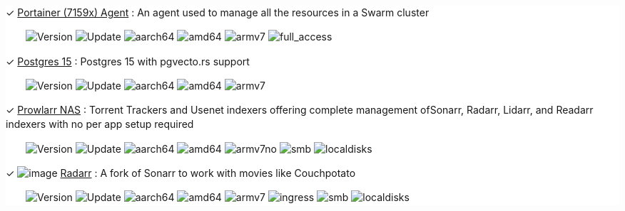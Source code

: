 &#10003;  [Portainer (7159x) Agent](portainer_agent/) : An agent used to manage all the resources in a Swarm cluster

&emsp;&emsp;![Version](https://img.shields.io/badge/dynamic/json?label=Version&query=%24.version&url=https%3A%2F%2Fraw.githubusercontent.com%2Falexbelgium%2Fhassio-addons%2Fmaster%2Fportainer_agent%2Fconfig.json)
![Update](https://img.shields.io/badge/dynamic/json?label=Updated&query=%24.last_update&url=https%3A%2F%2Fraw.githubusercontent.com%2Falexbelgium%2Fhassio-addons%2Fmaster%2Fportainer_agent%2Fupdater.json)
![aarch64][aarch64-badge]
![amd64][amd64-badge]
![armv7][armv7-badge]
![full_access][full_access-badge]

&#10003;  [Postgres 15](postgres/) : Postgres 15 with pgvecto.rs support

&emsp;&emsp;![Version](https://img.shields.io/badge/dynamic/json?label=Version&query=%24.version&url=https%3A%2F%2Fraw.githubusercontent.com%2Falexbelgium%2Fhassio-addons%2Fmaster%2Fpostgres%2Fconfig.json)
![Update](https://img.shields.io/badge/dynamic/json?label=Updated&query=%24.last_update&url=https%3A%2F%2Fraw.githubusercontent.com%2Falexbelgium%2Fhassio-addons%2Fmaster%2Fpostgres%2Fupdater.json)
![aarch64][aarch64-badge]
![amd64][amd64-badge]
![armv7][armv7-badge]

&#10003;  [Prowlarr NAS](prowlarr/) : Torrent Trackers and Usenet indexers offering complete management ofSonarr, Radarr, Lidarr, and Readarr indexers with no per app setup required

&emsp;&emsp;![Version](https://img.shields.io/badge/dynamic/json?label=Version&query=%24.version&url=https%3A%2F%2Fraw.githubusercontent.com%2Falexbelgium%2Fhassio-addons%2Fmaster%2Fprowlarr%2Fconfig.json)
![Update](https://img.shields.io/badge/dynamic/json?label=Updated&query=%24.last_update&url=https%3A%2F%2Fraw.githubusercontent.com%2Falexbelgium%2Fhassio-addons%2Fmaster%2Fprowlarr%2Fupdater.json)
![aarch64][aarch64-badge]
![amd64][amd64-badge]
![armv7no][armv7no-badge]
![smb][smb-badge]
![localdisks][localdisks-badge]

&#10003; ![image](https://api.iconify.design/mdi/movie-outline.svg) [Radarr](radarr/) : A fork of Sonarr to work with movies like Couchpotato

&emsp;&emsp;![Version](https://img.shields.io/badge/dynamic/json?label=Version&query=%24.version&url=https%3A%2F%2Fraw.githubusercontent.com%2Falexbelgium%2Fhassio-addons%2Fmaster%2Fradarr%2Fconfig.json)
![Update](https://img.shields.io/badge/dynamic/json?label=Updated&query=%24.last_update&url=https%3A%2F%2Fraw.githubusercontent.com%2Falexbelgium%2Fhassio-addons%2Fmaster%2Fradarr%2Fupdater.json)
![aarch64][aarch64-badge]
![amd64][amd64-badge]
![armv7][armv7-badge]
![ingress][ingress-badge]
![smb][smb-badge]
![localdisks][localdisks-badge]


[aarch64-badge]: https://img.shields.io/badge/aarch64--green.svg?logo=arm
[amd64-badge]: https://img.shields.io/badge/amd64--green.svg?logo=amd
[armv7-badge]: https://img.shields.io/badge/armv7--green.svg?logo=arm
[aarch64no-badge]: https://img.shields.io/badge/aarch64--orange.svg?logo=arm
[amd64no-badge]: https://img.shields.io/badge/amd64--orange.svg?logo=amd
[armv7no-badge]: https://img.shields.io/badge/armv7--orange.svg?logo=arm
[ingress-badge]: https://img.shields.io/badge/-ingress-blueviolet.svg?logo=Ingress
[mariadb-badge]: https://img.shields.io/badge/Service-MariaDB-green.svg?logo=mariadb&logoColor=white
[mqtt-badge]: https://img.shields.io/badge/Service-MQTT-green.svg?logo=chromecast&logoColor=white
[localdisks-badge]: https://img.shields.io/badge/Mounts-localdisks-blue.svg
[smb-badge]: https://img.shields.io/badge/Mounts-networkdisks-blue.svg
[full_access-badge]: https://img.shields.io/badge/Requires-full_access-orange.svg
[forum]: https://community.home-assistant.io/t/alexbelgium-repo-60-addons
[repository-badge]: https://img.shields.io/badge/Add%20repository%20to%20my-Home%20Assistant-41BDF5?logo=home-assistant&style=for-the-badge
[repository-url]: https://my.home-assistant.io/redirect/supervisor_add_addon_repository/?repository_url=https%3A%2F%2Fgithub.com%2Falexbelgium%2Fhassio-addons